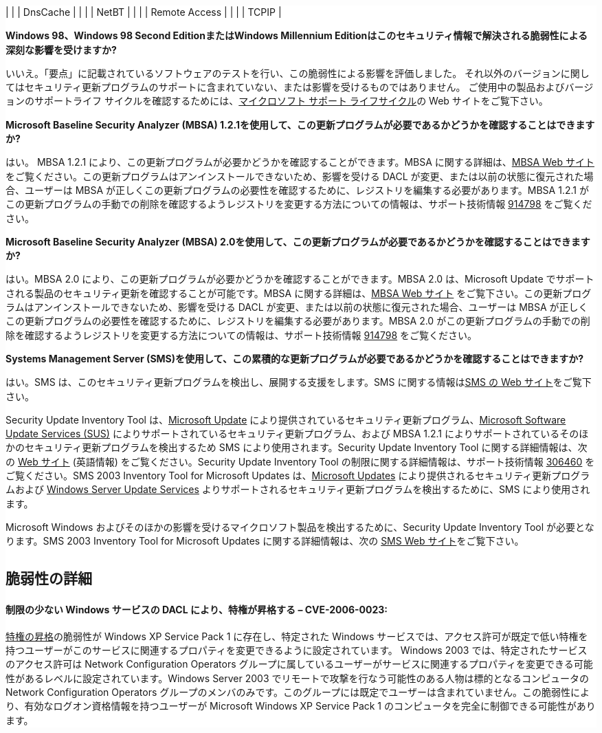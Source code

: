 |                                     |           | DnsCache        |
|                                     |           | NetBT           |
|                                     |           | Remote Access   |
|                                     |           | TCPIP           |

**Windows 98、Windows 98 Second EditionまたはWindows Millennium Editionはこのセキュリティ情報で解決される脆弱性による深刻な影響を受けますか?**

いいえ。「要点」に記載されているソフトウェアのテストを行い、この脆弱性による影響を評価しました。 それ以外のバージョンに関してはセキュリティ更新プログラムのサポートに含まれていない、または影響を受けるものではありません。 ご使用中の製品およびバージョンのサポートライフ サイクルを確認するためには、[マイクロソフト サポート ライフサイクル](http://support.microsoft.com/gp/lifecycle)の Web サイトをご覧下さい。

**Microsoft Baseline Security Analyzer (MBSA) 1.2.1を使用して、この更新プログラムが必要であるかどうかを確認することはできますか?**

はい。 MBSA 1.2.1 により、この更新プログラムが必要かどうかを確認することができます。MBSA に関する詳細は、[MBSA Web サイト](http://technet.microsoft.com/ja-jp/security/cc184924.aspx) をご覧ください。この更新プログラムはアンインストールできないため、影響を受ける DACL が変更、または以前の状態に復元された場合、ユーザーは MBSA が正しくこの更新プログラムの必要性を確認するために、レジストリを編集する必要があります。MBSA 1.2.1 がこの更新プログラムの手動での削除を確認するようレジストリを変更する方法についての情報は、サポート技術情報 [914798](http://support.microsoft.com/kb/914798) をご覧ください。

**Microsoft Baseline Security Analyzer (MBSA) 2.0を使用して、この更新プログラムが必要であるかどうかを確認することはできますか?**

はい。MBSA 2.0 により、この更新プログラムが必要かどうかを確認することができます。MBSA 2.0 は、Microsoft Update でサポートされる製品のセキュリティ更新を確認することが可能です。MBSA に関する詳細は、[MBSA Web サイト](http://technet.microsoft.com/ja-jp/security/cc184924.aspx) をご覧下さい。この更新プログラムはアンインストールできないため、影響を受ける DACL が変更、または以前の状態に復元された場合、ユーザーは MBSA が正しくこの更新プログラムの必要性を確認するために、レジストリを編集する必要があります。MBSA 2.0 がこの更新プログラムの手動での削除を確認するようレジストリを変更する方法についての情報は、サポート技術情報 [914798](http://support.microsoft.com/kb/914798) をご覧ください。

**Systems Management Server (SMS)を使用して、この累積的な更新プログラムが必要であるかどうかを確認することはできますか?**

はい。SMS は、このセキュリティ更新プログラムを検出し、展開する支援をします。SMS に関する情報は[SMS の Web サイト](http://www.microsoft.com/japan/smserver/default.mspx)をご覧下さい。

Security Update Inventory Tool は、[Microsoft Update](http://update.microsoft.com/microsoftupdate) により提供されているセキュリティ更新プログラム、[Microsoft Software Update Services (SUS)](http://www.microsoft.com/japan/windowsserversystem/updateservices/evaluation/previous/default.mspx) によりサポートされているセキュリティ更新プログラム、および MBSA 1.2.1 によりサポートされているそのほかのセキュリティ更新プログラムを検出するため SMS により使用されます。Security Update Inventory Tool に関する詳細情報は、次の [Web サイト](http://www.microsoft.com/smserver/downloads/2003/featurepacks/suspack/default.mspx) (英語情報) をご覧ください。Security Update Inventory Tool の制限に関する詳細情報は、サポート技術情報 [306460](http://support.microsoft.com/kb/306460) をご覧ください。SMS 2003 Inventory Tool for Microsoft Updates は、[Microsoft Updates](http://update.microsoft.com/microsoftupdate) により提供されるセキュリティ更新プログラムおよび [Windows Server Update Services](http://www.microsoft.com/japan/windowsserversystem/updateservices/evaluation/overview.mspx) よりサポートされるセキュリティ更新プログラムを検出するために、SMS により使用されます。

Microsoft Windows およびそのほかの影響を受けるマイクロソフト製品を検出するために、Security Update Inventory Tool が必要となります。SMS 2003 Inventory Tool for Microsoft Updates に関する詳細情報は、次の [SMS Web サイト](http://www.microsoft.com/japan/smserver/downloads/2003/tools/msupdates.mspx)をご覧下さい。

脆弱性の詳細
------------


#### 制限の少ない Windows サービスの DACL により、特権が昇格する – CVE-2006-0023:

[特権の昇格](http://www.microsoft.com/japan/security/glossary.mspx)の脆弱性が Windows XP Service Pack 1 に存在し、特定された Windows サービスでは、アクセス許可が既定で低い特権を持つユーザーがこのサービスに関連するプロパティを変更できるように設定されています。 Windows 2003 では、特定されたサービスのアクセス許可は Network Configuration Operators グループに属しているユーザーがサービスに関連するプロパティを変更できる可能性があるレベルに設定されています。Windows Server 2003 でリモートで攻撃を行なう可能性のある人物は標的となるコンピュータの Network Configuration Operators グループのメンバのみです。このグループには既定でユーザーは含まれていません。この脆弱性により、有効なログオン資格情報を持つユーザーが Microsoft Windows XP Service Pack 1 のコンピュータを完全に制御できる可能性があります。
